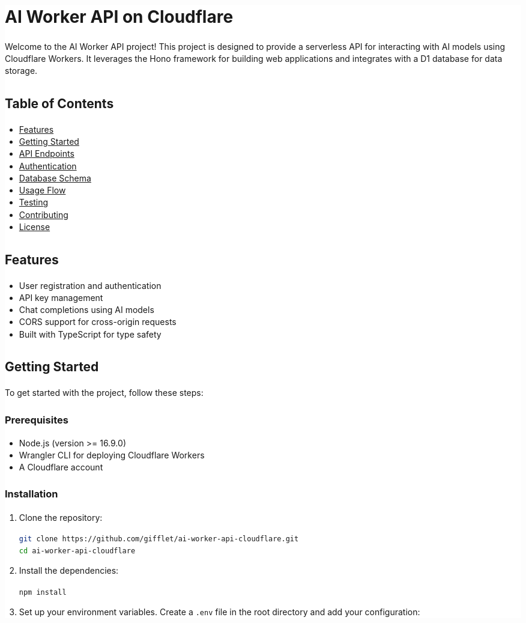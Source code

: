 # AI Worker API on Cloudflare

Welcome to the AI Worker API project! This project is designed to provide a serverless API for interacting with AI models using Cloudflare Workers. It leverages the Hono framework for building web applications and integrates with a D1 database for data storage.

## Table of Contents

- [Features](#features)
- [Getting Started](#getting-started)
- [API Endpoints](#api-endpoints)
- [Authentication](#authentication)
- [Database Schema](#database-schema)
- [Usage Flow](#usage-flow)
- [Testing](#testing)
- [Contributing](#contributing)
- [License](#license)

## Features

- User registration and authentication
- API key management
- Chat completions using AI models
- CORS support for cross-origin requests
- Built with TypeScript for type safety

## Getting Started

To get started with the project, follow these steps:

### Prerequisites

- Node.js (version >= 16.9.0)
- Wrangler CLI for deploying Cloudflare Workers
- A Cloudflare account

### Installation

1. Clone the repository:

   ```bash
   git clone https://github.com/gifflet/ai-worker-api-cloudflare.git
   cd ai-worker-api-cloudflare
   ```

2. Install the dependencies:

   ```bash
   npm install
   ```

3. Set up your environment variables. Create a `.env` file in the root directory and add your configuration:
